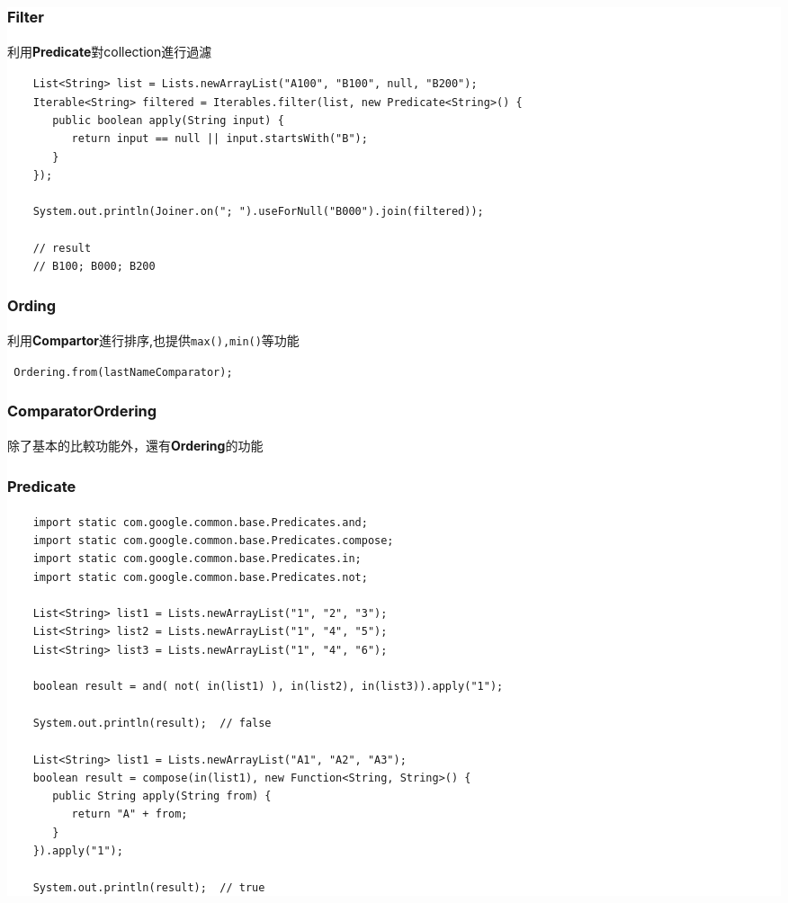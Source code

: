 ### Filter

利用**Predicate**對collection進行過濾



```
    List<String> list = Lists.newArrayList("A100", "B100", null, "B200");
    Iterable<String> filtered = Iterables.filter(list, new Predicate<String>() {
       public boolean apply(String input) {
          return input == null || input.startsWith("B");
       }
    });
     
    System.out.println(Joiner.on("; ").useForNull("B000").join(filtered));
     
    // result
    // B100; B000; B200

```

### Ording

利用**Compartor**進行排序,也提供`max(),min()`等功能


```
 Ordering.from(lastNameComparator);

```

### ComparatorOrdering

除了基本的比較功能外，還有**Ordering**的功能

### Predicate



```
    import static com.google.common.base.Predicates.and;
    import static com.google.common.base.Predicates.compose;
    import static com.google.common.base.Predicates.in;
    import static com.google.common.base.Predicates.not;
     
    List<String> list1 = Lists.newArrayList("1", "2", "3");
    List<String> list2 = Lists.newArrayList("1", "4", "5");
    List<String> list3 = Lists.newArrayList("1", "4", "6");
     
    boolean result = and( not( in(list1) ), in(list2), in(list3)).apply("1");
     
    System.out.println(result);  // false
     
    List<String> list1 = Lists.newArrayList("A1", "A2", "A3");
    boolean result = compose(in(list1), new Function<String, String>() {
       public String apply(String from) {
          return "A" + from;
       }
    }).apply("1");
     
    System.out.println(result);  // true

```
